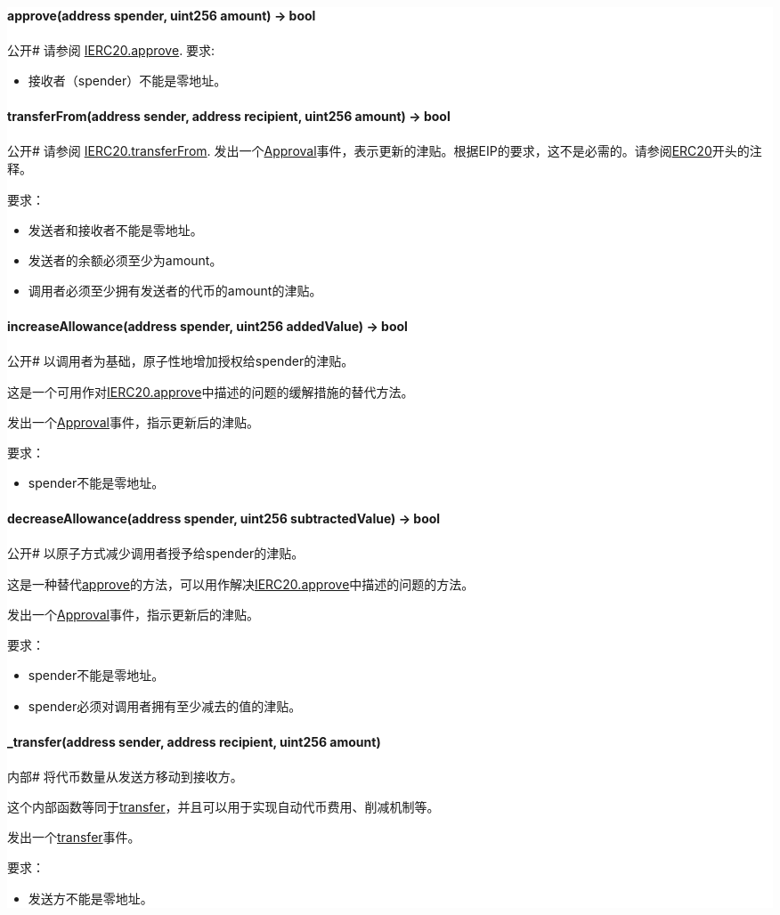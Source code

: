 #### approve(address spender, uint256 amount) → bool
公开#
请参阅 [IERC20.approve](#approveaddress-spender-uint256-amount-→-bool).
要求:
* 接收者（spender）不能是零地址。

#### transferFrom(address sender, address recipient, uint256 amount) → bool
公开#
请参阅 [IERC20.transferFrom](#transferfromaddress-sender-address-recipient-uint256-amount-→-bool).
发出一个[Approval](#approvaladdress-owner-address-spender-uint256-value)事件，表示更新的津贴。根据EIP的要求，这不是必需的。请参阅[ERC20](#erc20)开头的注释。

要求：
* 发送者和接收者不能是零地址。

* 发送者的余额必须至少为amount。

* 调用者必须至少拥有发送者的代币的amount的津贴。

#### increaseAllowance(address spender, uint256 addedValue) → bool
公开#
以调用者为基础，原子性地增加授权给spender的津贴。

这是一个可用作对[IERC20.approve](#approveaddress-spender-uint256-amount-→-bool)中描述的问题的缓解措施的替代方法。

发出一个[Approval](#approvaladdress-owner-address-spender-uint256-value)事件，指示更新后的津贴。

要求：
* spender不能是零地址。

#### decreaseAllowance(address spender, uint256 subtractedValue) → bool
公开#
以原子方式减少调用者授予给spender的津贴。

这是一种替代[approve](#approveaddress-spender-uint256-amount-e28692-bool-1)的方法，可以用作解决[IERC20.approve](#approveaddress-spender-uint256-amount-→-bool)中描述的问题的方法。

发出一个[Approval](#approvaladdress-owner-address-spender-uint256-value)事件，指示更新后的津贴。

要求：
* spender不能是零地址。

* spender必须对调用者拥有至少减去的值的津贴。

#### _transfer(address sender, address recipient, uint256 amount)
内部#
将代币数量从发送方移动到接收方。

这个内部函数等同于[transfer](#transferaddress-recipient-uint256-amount-e28692-bool-1)，并且可以用于实现自动代币费用、削减机制等。

发出一个[transfer](#transferaddress-recipient-uint256-amount-e28692-bool-1)事件。

要求：
* 发送方不能是零地址。
